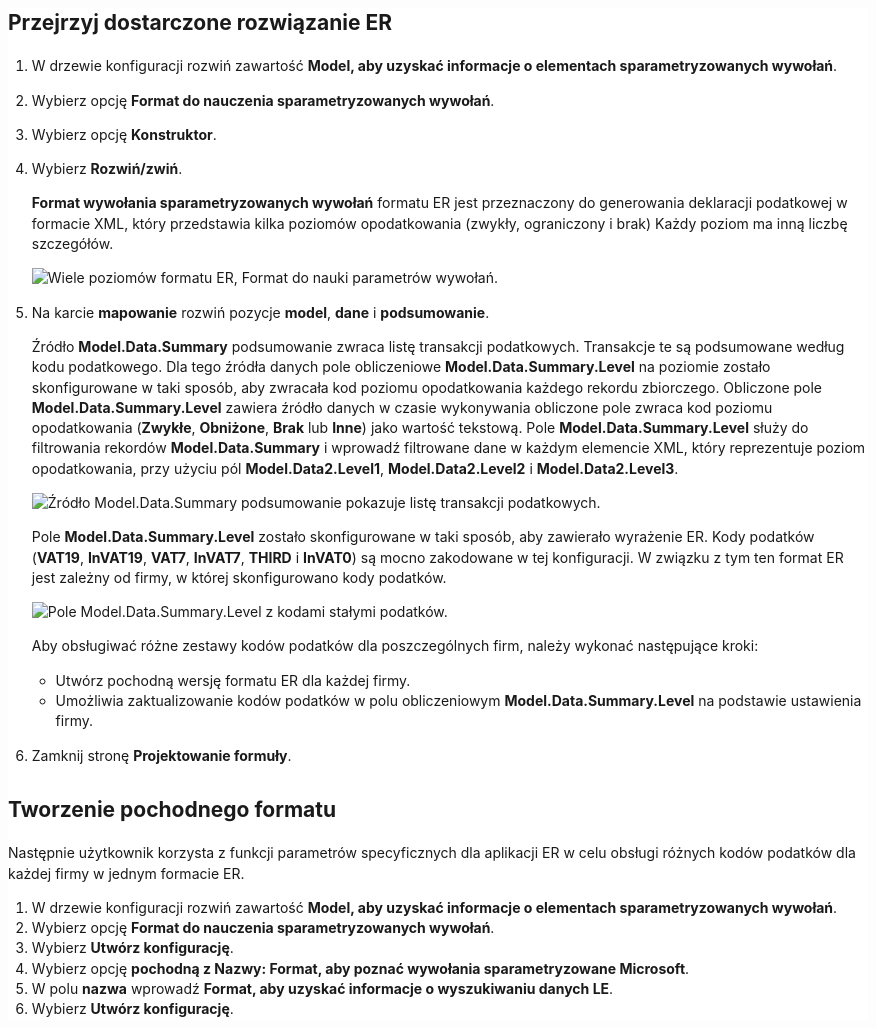 ## <a name="review-the-er-solution-that-is-provided"></a>Przejrzyj dostarczone rozwiązanie ER

1.  W drzewie konfiguracji rozwiń zawartość **Model, aby uzyskać informacje o elementach sparametryzowanych wywołań**.
2.  Wybierz opcję **Format do nauczenia sparametryzowanych wywołań**.
3.  Wybierz opcję **Konstruktor**.
4.  Wybierz **Rozwiń/zwiń**.

    **Format wywołania sparametryzowanych wywołań** formatu ER jest przeznaczony do generowania deklaracji podatkowej w formacie XML, który przedstawia kilka poziomów opodatkowania (zwykły, ograniczony i brak) Każdy poziom ma inną liczbę szczegółów.

    ![Wiele poziomów formatu ER, Format do nauki parametrów wywołań.](./media/RCS-AppSpecParms-ReviewFormat.PNG)

5.  Na karcie **mapowanie** rozwiń pozycje **model**, **dane** i **podsumowanie**.

    Źródło **Model.Data.Summary** podsumowanie zwraca listę transakcji podatkowych. Transakcje te są podsumowane według kodu podatkowego. Dla tego źródła danych pole obliczeniowe **Model.Data.Summary.Level** na poziomie zostało skonfigurowane w taki sposób, aby zwracała kod poziomu opodatkowania każdego rekordu zbiorczego. Obliczone pole **Model.Data.Summary.Level** zawiera źródło danych w czasie wykonywania obliczone pole zwraca kod poziomu opodatkowania (**Zwykłe**, **Obniżone**, **Brak** lub **Inne**) jako wartość tekstową. Pole **Model.Data.Summary.Level** służy do filtrowania rekordów **Model.Data.Summary** i wprowadź filtrowane dane w każdym elemencie XML, który reprezentuje poziom opodatkowania, przy użyciu pól **Model.Data2.Level1**, **Model.Data2.Level2** i **Model.Data2.Level3**.

    ![Źródło Model.Data.Summary podsumowanie pokazuje listę transakcji podatkowych.](./media/RCS-AppSpecParms-ReviewFormat-Data2Fld.PNG)

    Pole **Model.Data.Summary.Level** zostało skonfigurowane w taki sposób, aby zawierało wyrażenie ER. Kody podatków (**VAT19**, **InVAT19**, **VAT7**, **InVAT7**, **THIRD** i **InVAT0**) są mocno zakodowane w tej konfiguracji. W związku z tym ten format ER jest zależny od firmy, w której skonfigurowano kody podatków.

    ![Pole Model.Data.Summary.Level z kodami stałymi podatków.](./media/RCS-AppSpecParms-ReviewFormat-LevelFld.PNG)

    Aby obsługiwać różne zestawy kodów podatków dla poszczególnych firm, należy wykonać następujące kroki:

    - Utwórz pochodną wersję formatu ER dla każdej firmy.
    - Umożliwia zaktualizowanie kodów podatków w polu obliczeniowym **Model.Data.Summary.Level** na podstawie ustawienia firmy.

6.  Zamknij stronę **Projektowanie formuły**.

## <a name="create-a-derived-format"></a>Tworzenie pochodnego formatu

Następnie użytkownik korzysta z funkcji parametrów specyficznych dla aplikacji ER w celu obsługi różnych kodów podatków dla każdej firmy w jednym formacie ER.

1.  W drzewie konfiguracji rozwiń zawartość **Model, aby uzyskać informacje o elementach sparametryzowanych wywołań**.
2.  Wybierz opcję **Format do nauczenia sparametryzowanych wywołań**.
3.  Wybierz **Utwórz konfigurację**.
4.  Wybierz opcję **pochodną z Nazwy: Format, aby poznać wywołania sparametryzowane Microsoft**.
5.  W polu **nazwa** wprowadź **Format, aby uzyskać informacje o wyszukiwaniu danych LE**.
6.  Wybierz **Utwórz konfigurację**.
